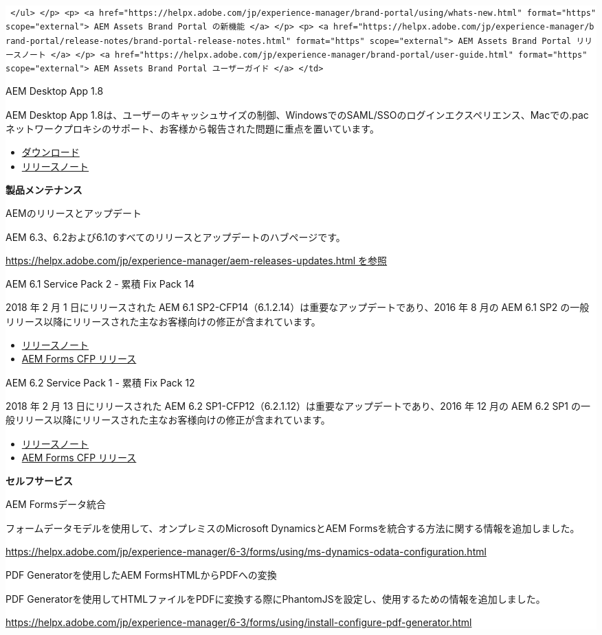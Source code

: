      </ul> </p> <p> <a href="https://helpx.adobe.com/jp/experience-manager/brand-portal/using/whats-new.html" format="https" scope="external"> AEM Assets Brand Portal の新機能 </a> </p> <p> <a href="https://helpx.adobe.com/jp/experience-manager/brand-portal/release-notes/brand-portal-release-notes.html" format="https" scope="external"> AEM Assets Brand Portal リリースノート </a> </p> <a href="https://helpx.adobe.com/jp/experience-manager/brand-portal/user-guide.html" format="https" scope="external"> AEM Assets Brand Portal ユーザーガイド </a> </td> 
  </tr> 
  <tr> 
   <td colname="col2"> <p>AEM Desktop App 1.8 </p> </td> 
   <td colname="col3"> <p> AEM Desktop App 1.8は、ユーザーのキャッシュサイズの制御、WindowsでのSAML/SSOのログインエクスペリエンス、Macでの.pacネットワークプロキシのサポート、お客様から報告された問題に重点を置いています。 </p> <p> 
     <ul id="ul_995B6859AF3844FDA6EE791104F1D164"> 
      <li id="li_41053B671CC74FE2BE216E75B93FFBFB"> <a href="https://helpx.adobe.com/jp/experience-manager/kb/download-companion-app.html" format="https" scope="external"> ダウンロード </a> </li> 
      <li id="li_C9E006C4EABC4EA7958755DA9A9C6616"> <a href="https://helpx.adobe.com/jp/experience-manager/6-3/release-notes/desktop-app-release-notes.html" format="https" scope="external"> リリースノート </a> </li> 
     </ul> </p> </td> 
  </tr> 
  <tr> 
   <td colname="col1" morerows="2"> <p> <b>製品メンテナンス</b> </p> </td> 
   <td colname="col2"> <p>AEMのリリースとアップデート </p> </td> 
   <td colname="col3"> <p>AEM 6.3、6.2および6.1のすべてのリリースとアップデートのハブページです。 </p> <p><a href="https://helpx.adobe.com/jp/experience-manager/aem-releases-updates.html" format="https" scope="external">https://helpx.adobe.com/jp/experience-manager/aem-releases-updates.html を参照 </a></p> </td> 
  </tr> 
  <tr> 
   <td colname="col2"> <p> AEM 6.1 Service Pack 2 - 累積 Fix Pack 14 </p> </td> 
   <td colname="col3"> <p>2018 年 2 月 1 日にリリースされた AEM 6.1 SP2-CFP14（6.1.2.14）は重要なアップデートであり、2016 年 8 月の AEM 6.1 SP2 の一般リリース以降にリリースされた主なお客様向けの修正が含まれています。 </p> <p> 
     <ul id="ul_E16CD516D79E453EB81C356398E94021"> 
      <li id="li_86CCED07E136459EBFE206638E164575"> <a href="https://helpx.adobe.com/experience-manager/release-notes--aem-6-1-cumulative-fix-pack-.html" format="https" scope="external"> リリースノート </a> </li> 
      <li id="li_1A2FEC6BC05B4F27BF9CC11F914B8524"> <a href="https://helpx.adobe.com/jp/aem-forms/kb/aem-forms-releases.html" format="https" scope="external"> AEM Forms CFP リリース </a> </li> 
     </ul> </p> </td> 
  </tr> 
  <tr> 
   <td colname="col2"> <p>AEM 6.2 Service Pack 1 - 累積 Fix Pack 12 </p> </td> 
   <td colname="col3"> <p>2018 年 2 月 13 日にリリースされた AEM 6.2 SP1-CFP12（6.2.1.12）は重要なアップデートであり、2016 年 12 月の AEM 6.2 SP1 の一般リリース以降にリリースされた主なお客様向けの修正が含まれています。 </p> <p> 
     <ul id="ul_C31EAB4DC0AB4289B5C2B5B08CBFEE84"> 
      <li id="li_FAB79C952F834891A22C1185C399C6D4"> <a href="https://helpx.adobe.com/jp/experience-manager/release-notes--aem-6-2-cumulative-fix-pack.html" format="https" scope="external"> リリースノート </a> </li> 
      <li id="li_81055178B5F448AAB30CB44E67001317"> <a href="https://helpx.adobe.com/jp/aem-forms/kb/aem-forms-releases.html" format="https" scope="external"> AEM Forms CFP リリース </a> </li> 
     </ul> </p> </td> 
  </tr> 
  <tr> 
   <td colname="col1" morerows="3"> <p> <b>セルフサービス</b> </p> </td> 
   <td colname="col2"> <p>AEM Formsデータ統合 </p> </td> 
   <td colname="col3"> <p> フォームデータモデルを使用して、オンプレミスのMicrosoft DynamicsとAEM Formsを統合する方法に関する情報を追加しました。 </p> <a href="https://helpx.adobe.com/jp/experience-manager/6-3/forms/using/ms-dynamics-odata-configuration.html" format="https" scope="external"> https://helpx.adobe.com/jp/experience-manager/6-3/forms/using/ms-dynamics-odata-configuration.html </a> </td> 
  </tr> 
  <tr> 
   <td colname="col2"> <p> PDF Generatorを使用したAEM FormsHTMLからPDFへの変換 </p> </td> 
   <td colname="col3"> <p> PDF Generatorを使用してHTMLファイルをPDFに変換する際にPhantomJSを設定し、使用するための情報を追加しました。 </p> <a href="https://helpx.adobe.com/jp/experience-manager/6-3/forms/using/install-configure-pdf-generator.html" format="https" scope="external"> https://helpx.adobe.com/jp/experience-manager/6-3/forms/using/install-configure-pdf-generator.html </a> </td> 
  </tr> 